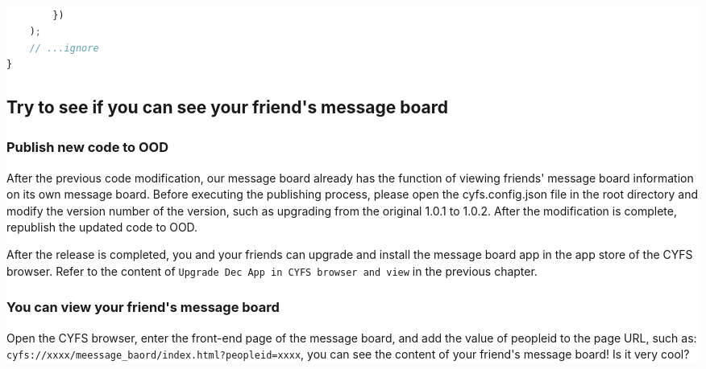 ```typescript
		})
	);
	// ...ignore
}
```

## Try to see if you can see your friend's message board

### Publish new code to OOD

After the previous code modification, our message board already has the function of viewing friends' message board information on its own message board. Before executing the publishing process, please open the cyfs.config.json file in the root directory and modify the version number of the version, such as upgrading from the original 1.0.1 to 1.0.2. After the modification is complete, republish the updated code to OOD.

After the release is completed, you and your friends can upgrade and install the message board app in the app store of the CYFS browser. Refer to the content of `Upgrade Dec App in CYFS browser and view` in the previous chapter.

### You can view your friend's message board

Open the CYFS browser, enter the front-end page of the message board, and add the value of peopleid to the page URL, such as: `cyfs://xxxx/meessage_baord/index.html?peopleid=xxxx`, you can see the content of your friend's message board! Is it very cool?
